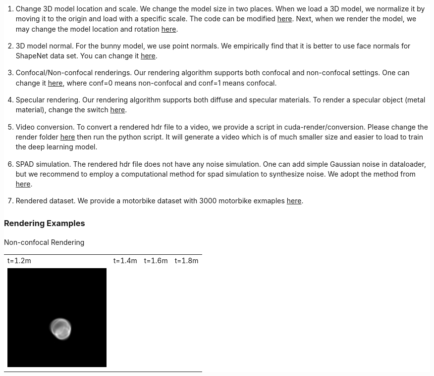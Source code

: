 1) Change 3D model location and scale.  We change the model size in two places. When we load a 3D model, we normalize it by moving it to the origin and load with a specific scale. The code can be modified [here](https://github.com/princeton-computational-imaging/NLOSFeatureEmbeddings/blob/6274ff26c31748c760414664c9f3655d7874de1a/cuda-render/render/src/display_4_loaddata.cpp#L337). Next, when we render the model, we may change the model location and rotation [here](https://github.com/princeton-computational-imaging/NLOSFeatureEmbeddings/blob/6274ff26c31748c760414664c9f3655d7874de1a/cuda-render/render/src/display_6_render.cpp#L361).

2) 3D model normal. For the bunny model, we use point normals. We empirically find that it is better to use face normals for ShapeNet data set. You can change it [here](https://github.com/princeton-computational-imaging/NLOSFeatureEmbeddings/blob/6274ff26c31748c760414664c9f3655d7874de1a/cuda-render/render/src/display_4_loaddata.cpp#L464).

3) Confocal/Non-confocal renderings. Our rendering algorithm supports both confocal and non-confocal settings. One can change it [here](https://github.com/princeton-computational-imaging/NLOSFeatureEmbeddings/blob/6274ff26c31748c760414664c9f3655d7874de1a/cuda-render/render/src/display_6_render.cpp#L613), where conf=0 means non-confocal and conf=1 means confocal.

4) Specular rendering. Our rendering algorithm supports both diffuse and specular materials. To render a specular object (metal material), change the switch [here](https://github.com/princeton-computational-imaging/NLOSFeatureEmbeddings/blob/6274ff26c31748c760414664c9f3655d7874de1a/cuda-render/render/src/display_6_render.cpp#L693).

5) Video conversion. To convert a rendered hdr file to a video, we provide a script in cuda-render/conversion. Please change the render folder [here](https://github.com/wenzhengchen/Learned-Feature-Embeddings-for-Non-Line-of-Sight-Imaging-and-Recognition/blob/dc12a8c907c7cd6392b7d3a0717ce650b07930fb/cuda-render/conversion/preprocess_hdr2video.py#L284) then run the python script. It will generate a video which is of much smaller size and easier to load to train the deep learning model.

6) SPAD simulation. The rendered hdr file does not have any noise simulation. One can add simple Gaussian noise in dataloader, but we recommend to employ a computational method for spad simulation to synthesize noise. We adopt the method from [here](https://graphics.unizar.es/data/spad/).

7) Rendered dataset. We provide a motorbike dataset with 3000 motorbike exmaples [here](https://drive.google.com/file/d/183VAD_wuVtwkyvfaBoguUHZgHu065BNW/view?usp=sharing).

### Rendering Examples

Non-confocal Rendering
<table>
 <tr>
  <td> t=1.2m</td> 
  <td> t=1.4m</td> 
  <td> t=1.6m</td> 
  <td> t=1.8m</td> 
  </tr>
  <tr>
   <td> <img src="./data/img/confocal/video-confocal-gray-full_120.png" width = "200px" /></td>